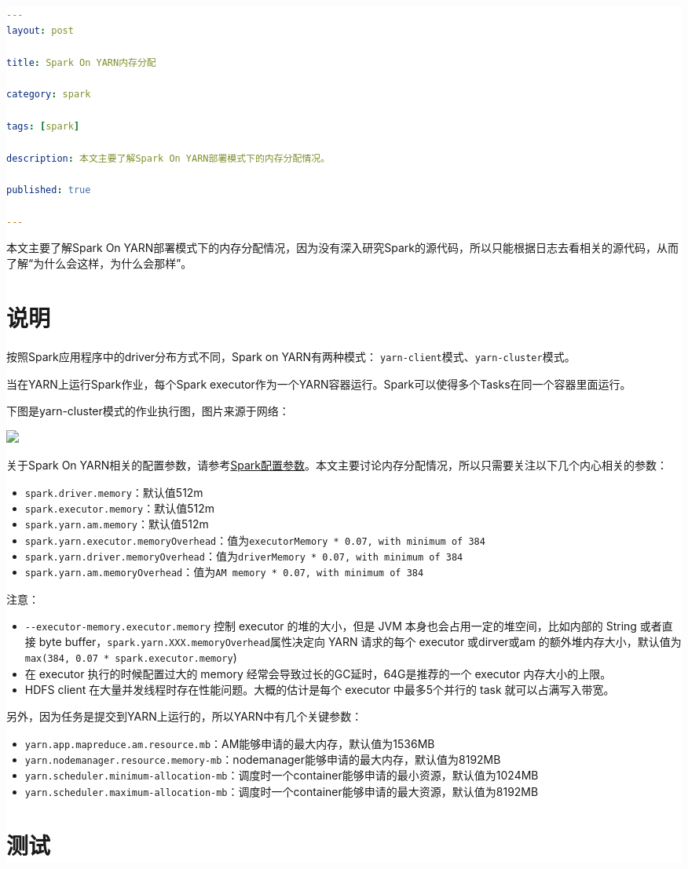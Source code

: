 ```yaml
---
layout: post

title: Spark On YARN内存分配

category: spark

tags: [spark]

description: 本文主要了解Spark On YARN部署模式下的内存分配情况。

published: true

---
```


本文主要了解Spark On YARN部署模式下的内存分配情况，因为没有深入研究Spark的源代码，所以只能根据日志去看相关的源代码，从而了解“为什么会这样，为什么会那样”。

# 说明

按照Spark应用程序中的driver分布方式不同，Spark on YARN有两种模式： `yarn-client`模式、`yarn-cluster`模式。

当在YARN上运行Spark作业，每个Spark executor作为一个YARN容器运行。Spark可以使得多个Tasks在同一个容器里面运行。

下图是yarn-cluster模式的作业执行图，图片来源于网络：

![](http://www.guozhongxin.com/images/taobao.png)

关于Spark On YARN相关的配置参数，请参考[Spark配置参数](/2014/06/07/spark-configuration)。本文主要讨论内存分配情况，所以只需要关注以下几个内心相关的参数：

- `spark.driver.memory`：默认值512m
- `spark.executor.memory`：默认值512m
- `spark.yarn.am.memory`：默认值512m
- `spark.yarn.executor.memoryOverhead`：值为`executorMemory * 0.07, with minimum of 384`
- `spark.yarn.driver.memoryOverhead`：值为`driverMemory * 0.07, with minimum of 384`
- `spark.yarn.am.memoryOverhead`：值为`AM memory * 0.07, with minimum of 384`

注意：

- `--executor-memory.executor.memory` 控制 executor 的堆的大小，但是 JVM 本身也会占用一定的堆空间，比如内部的 String 或者直接 byte buffer，`spark.yarn.XXX.memoryOverhead`属性决定向 YARN 请求的每个 executor 或dirver或am 的额外堆内存大小，默认值为 `max(384, 0.07 * spark.executor.memory`)
- 在 executor 执行的时候配置过大的 memory 经常会导致过长的GC延时，64G是推荐的一个 executor 内存大小的上限。
- HDFS client 在大量并发线程时存在性能问题。大概的估计是每个 executor 中最多5个并行的 task 就可以占满写入带宽。

另外，因为任务是提交到YARN上运行的，所以YARN中有几个关键参数：

- `yarn.app.mapreduce.am.resource.mb`：AM能够申请的最大内存，默认值为1536MB
- `yarn.nodemanager.resource.memory-mb`：nodemanager能够申请的最大内存，默认值为8192MB
- `yarn.scheduler.minimum-allocation-mb`：调度时一个container能够申请的最小资源，默认值为1024MB
- `yarn.scheduler.maximum-allocation-mb`：调度时一个container能够申请的最大资源，默认值为8192MB

# 测试
